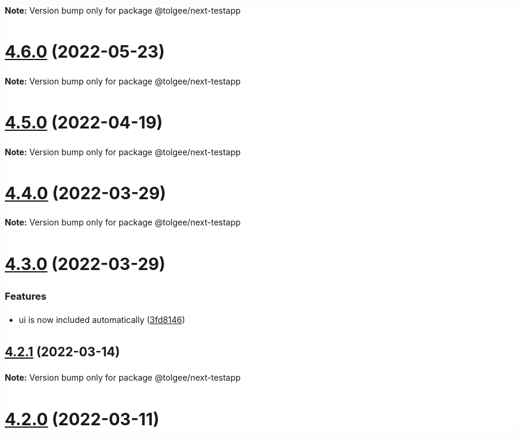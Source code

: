 **Note:** Version bump only for package @tolgee/next-testapp





# [4.6.0](https://github.com/tolgee/tolgee-js/compare/v4.5.0...v4.6.0) (2022-05-23)

**Note:** Version bump only for package @tolgee/next-testapp





# [4.5.0](https://github.com/tolgee/tolgee-js/compare/v4.4.0...v4.5.0) (2022-04-19)

**Note:** Version bump only for package @tolgee/next-testapp





# [4.4.0](https://github.com/tolgee/tolgee-js/compare/v4.3.0...v4.4.0) (2022-03-29)

**Note:** Version bump only for package @tolgee/next-testapp





# [4.3.0](https://github.com/tolgee/tolgee-js/compare/v4.2.1...v4.3.0) (2022-03-29)


### Features

* ui is now included automatically ([3fd8146](https://github.com/tolgee/tolgee-js/commit/3fd814688b7553b8f872b62d870ec3d2092d17c6))





## [4.2.1](https://github.com/tolgee/tolgee-js/compare/v4.2.0...v4.2.1) (2022-03-14)

**Note:** Version bump only for package @tolgee/next-testapp





# [4.2.0](https://github.com/tolgee/tolgee-js/compare/v4.1.1...v4.2.0) (2022-03-11)
